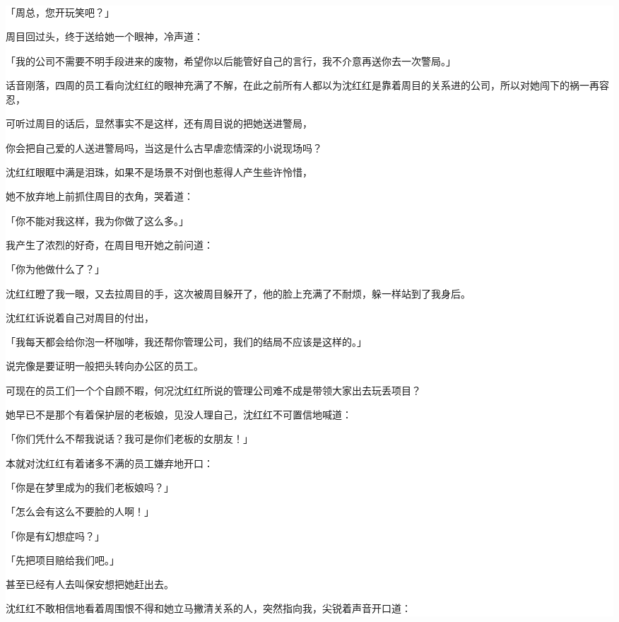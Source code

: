 「周总，您开玩笑吧？」


周目回过头，终于送给她一个眼神，冷声道：


「我的公司不需要不明手段进来的废物，希望你以后能管好自己的言行，我不介意再送你去一次警局。」


话音刚落，四周的员工看向沈红红的眼神充满了不解，在此之前所有人都以为沈红红是靠着周目的关系进的公司，所以对她闯下的祸一再容忍，


可听过周目的话后，显然事实不是这样，还有周目说的把她送进警局，


你会把自己爱的人送进警局吗，当这是什么古早虐恋情深的小说现场吗？


沈红红眼眶中满是泪珠，如果不是场景不对倒也惹得人产生些许怜惜，


她不放弃地上前抓住周目的衣角，哭着道：


「你不能对我这样，我为你做了这么多。」


我产生了浓烈的好奇，在周目甩开她之前问道：


「你为他做什么了？」


沈红红瞪了我一眼，又去拉周目的手，这次被周目躲开了，他的脸上充满了不耐烦，躲一样站到了我身后。


沈红红诉说着自己对周目的付出，


「我每天都会给你泡一杯咖啡，我还帮你管理公司，我们的结局不应该是这样的。」


说完像是要证明一般把头转向办公区的员工。


可现在的员工们一个个自顾不暇，何况沈红红所说的管理公司难不成是带领大家出去玩丢项目？


她早已不是那个有着保护层的老板娘，见没人理自己，沈红红不可置信地喊道：


「你们凭什么不帮我说话？我可是你们老板的女朋友！」


本就对沈红红有着诸多不满的员工嫌弃地开口：


「你是在梦里成为的我们老板娘吗？」


「怎么会有这么不要脸的人啊！」


「你是有幻想症吗？」


「先把项目赔给我们吧。」


甚至已经有人去叫保安想把她赶出去。


沈红红不敢相信地看着周围恨不得和她立马撇清关系的人，突然指向我，尖锐着声音开口道：
